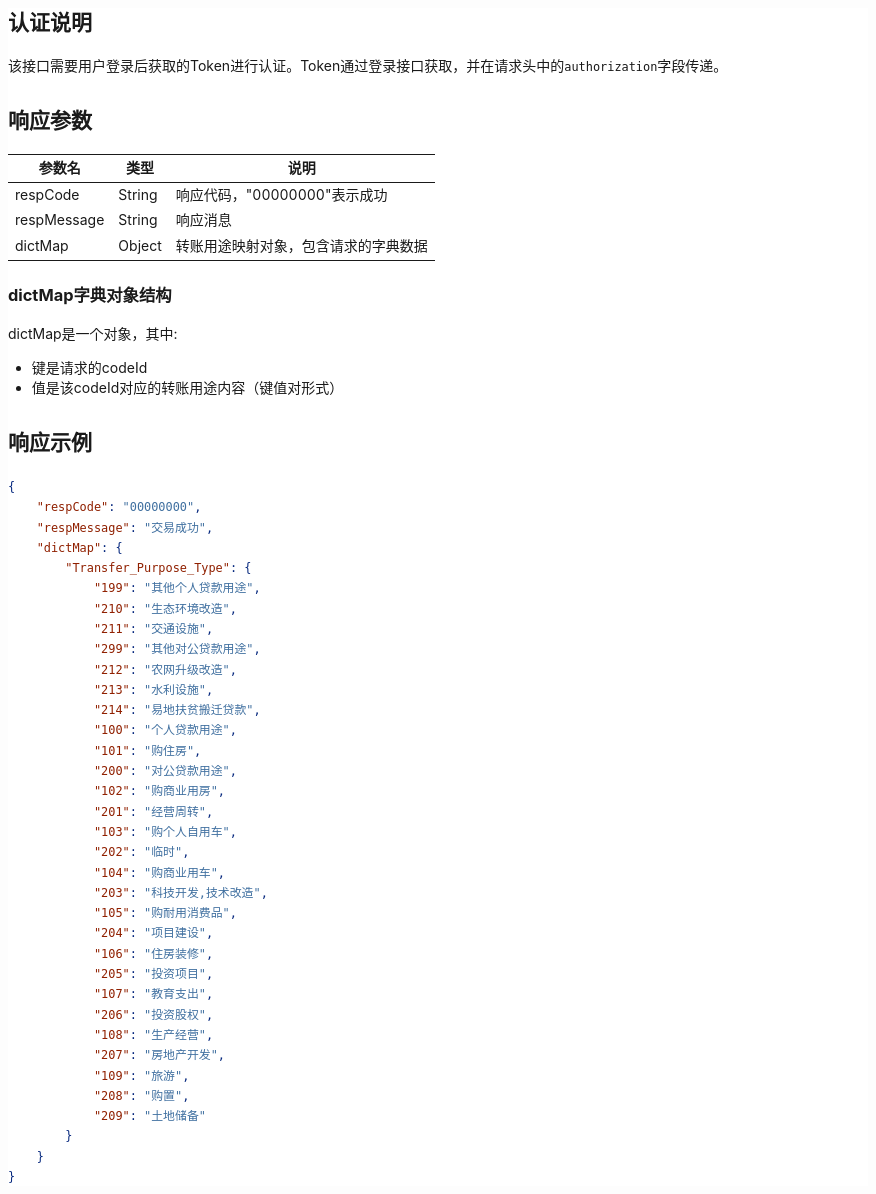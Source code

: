 ## 认证说明

该接口需要用户登录后获取的Token进行认证。Token通过登录接口获取，并在请求头中的`authorization`字段传递。

## 响应参数

| 参数名 | 类型 | 说明 |
|-------|------|------|
| respCode | String | 响应代码，"00000000"表示成功 |
| respMessage | String | 响应消息 |
| dictMap | Object | 转账用途映射对象，包含请求的字典数据 |

### dictMap字典对象结构

dictMap是一个对象，其中:
- 键是请求的codeId
- 值是该codeId对应的转账用途内容（键值对形式）

## 响应示例

```json
{
    "respCode": "00000000",
    "respMessage": "交易成功",
    "dictMap": {
        "Transfer_Purpose_Type": {
            "199": "其他个人贷款用途",
            "210": "生态环境改造",
            "211": "交通设施",
            "299": "其他对公贷款用途",
            "212": "农网升级改造",
            "213": "水利设施",
            "214": "易地扶贫搬迁贷款",
            "100": "个人贷款用途",
            "101": "购住房",
            "200": "对公贷款用途",
            "102": "购商业用房",
            "201": "经营周转",
            "103": "购个人自用车",
            "202": "临时",
            "104": "购商业用车",
            "203": "科技开发,技术改造",
            "105": "购耐用消费品",
            "204": "项目建设",
            "106": "住房装修",
            "205": "投资项目",
            "107": "教育支出",
            "206": "投资股权",
            "108": "生产经营",
            "207": "房地产开发",
            "109": "旅游",
            "208": "购置",
            "209": "土地储备"
        }
    }
}
```
